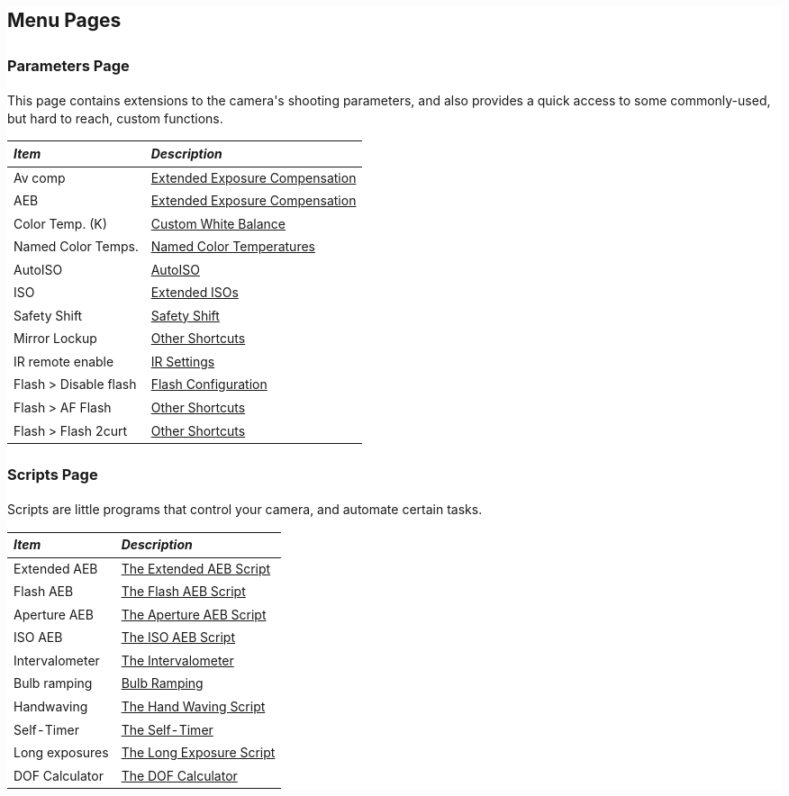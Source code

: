 ## Menu Pages ##

### Parameters Page ###

This page contains extensions to the camera's shooting parameters, and also provides a quick access to some commonly-used, but hard to reach, custom functions.

|_**Item**_|_**Description**_|
|:---------|:----------------|
|Av comp|[Extended Exposure Compensation](#Extended_Exposure_Compensation.md)|
|AEB|[Extended Exposure Compensation](#Extended_Exposure_Compensation.md)|
|Color Temp. (K)|[Custom White Balance](#Custom_White_Balance.md)|
|Named Color Temps.|[Named Color Temperatures](#Named_Color_Temperatures.md)|
|AutoISO|[AutoISO](#AutoISO.md)|
|ISO|[Extended ISOs](#Extended_ISOs.md)|
|Safety Shift|[Safety Shift](#Safety_Shift.md)|
|Mirror Lockup|[Other Shortcuts](#Other_Shortcuts.md)|
|IR remote enable|[IR Settings](#IR_Settings.md)|
|Flash > Disable flash|[Flash Configuration](#Flash_Configuration.md)|
|Flash > AF Flash|[Other Shortcuts](#Other_Shortcuts.md)|
|Flash > Flash 2curt|[Other Shortcuts](#Other_Shortcuts.md)|

### Scripts Page ###

Scripts are little programs that control your camera, and automate certain tasks.

|_**Item**_|_**Description**_|
|:---------|:----------------|
|Extended AEB|[The Extended AEB Script](#Extended_AEB.md)|
|Flash AEB|[The Flash AEB Script](#Flash_AEB.md)|
|Aperture AEB|[The Aperture AEB Script](#Aperture_AEB.md)|
|ISO AEB|[The ISO AEB Script](#ISO_AEB.md)|
|Intervalometer|[The Intervalometer](#Intervalometer.md)|
|Bulb ramping|[Bulb Ramping](#Bulb_Ramping.md)|
|Handwaving|[The Hand Waving Script](#Hand_Waving.md)|
|Self-Timer|[The Self-Timer](#Self_Timer.md)|
|Long exposures|[The Long Exposure Script](#Long_Exposure.md)|
|DOF Calculator|[The DOF Calculator](#DOF_Calculator.md)|
